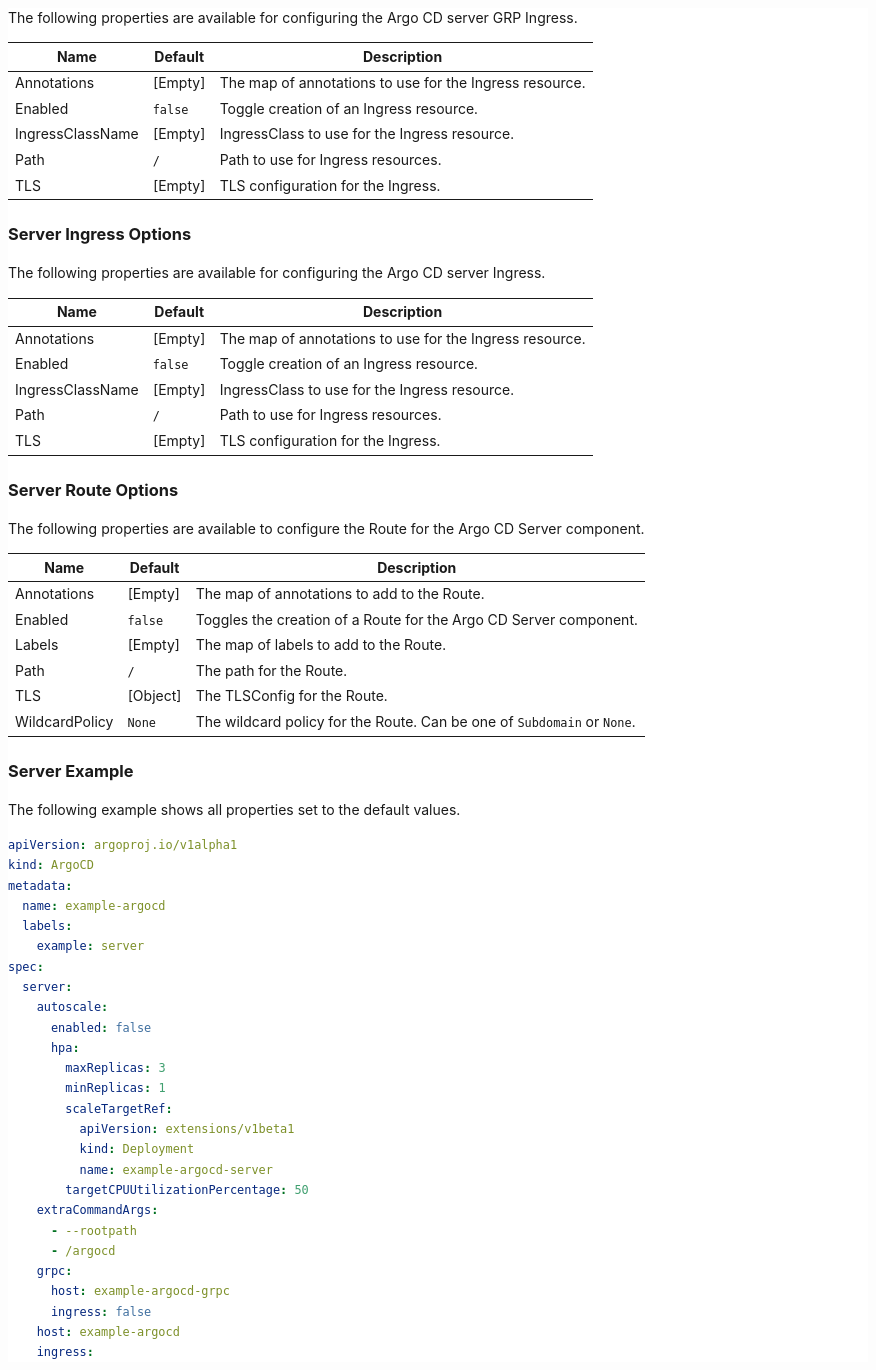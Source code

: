 The following properties are available for configuring the Argo CD server GRP Ingress.

Name | Default | Description
--- | --- | ---
Annotations | [Empty] | The map of annotations to use for the Ingress resource.
Enabled | `false` | Toggle creation of an Ingress resource.
IngressClassName | [Empty] | IngressClass to use for the Ingress resource.
Path | `/` | Path to use for Ingress resources.
TLS | [Empty] | TLS configuration for the Ingress.

### Server Ingress Options

The following properties are available for configuring the Argo CD server Ingress.

Name | Default | Description
--- | --- | ---
Annotations | [Empty] | The map of annotations to use for the Ingress resource.
Enabled | `false` | Toggle creation of an Ingress resource.
IngressClassName | [Empty] | IngressClass to use for the Ingress resource.
Path | `/` | Path to use for Ingress resources.
TLS | [Empty] | TLS configuration for the Ingress.

### Server Route Options

The following properties are available to configure the Route for the Argo CD Server component.

Name | Default | Description
--- | --- | ---
Annotations | [Empty] | The map of annotations to add to the Route.
Enabled | `false` | Toggles the creation of a Route for the Argo CD Server component.
Labels | [Empty] | The map of labels to add to the Route.
Path | `/` | The path for the Route.
TLS | [Object] | The TLSConfig for the Route.
WildcardPolicy| `None` | The wildcard policy for the Route. Can be one of `Subdomain` or `None`.

### Server Example

The following example shows all properties set to the default values.

``` yaml
apiVersion: argoproj.io/v1alpha1
kind: ArgoCD
metadata:
  name: example-argocd
  labels:
    example: server
spec:
  server:
    autoscale:
      enabled: false
      hpa:
        maxReplicas: 3
        minReplicas: 1
        scaleTargetRef:
          apiVersion: extensions/v1beta1
          kind: Deployment
          name: example-argocd-server
        targetCPUUtilizationPercentage: 50
    extraCommandArgs:
      - --rootpath
      - /argocd
    grpc:
      host: example-argocd-grpc
      ingress: false
    host: example-argocd
    ingress:
```